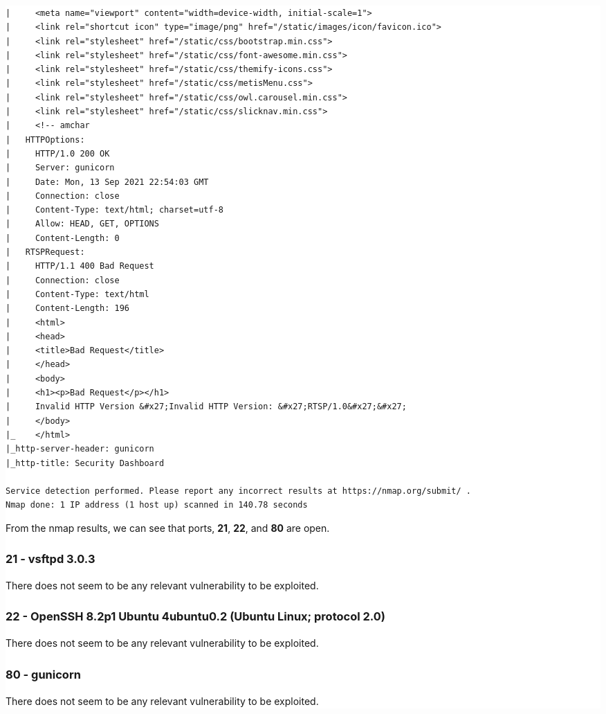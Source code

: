 ```console
|     <meta name="viewport" content="width=device-width, initial-scale=1">
|     <link rel="shortcut icon" type="image/png" href="/static/images/icon/favicon.ico">
|     <link rel="stylesheet" href="/static/css/bootstrap.min.css">
|     <link rel="stylesheet" href="/static/css/font-awesome.min.css">
|     <link rel="stylesheet" href="/static/css/themify-icons.css">
|     <link rel="stylesheet" href="/static/css/metisMenu.css">
|     <link rel="stylesheet" href="/static/css/owl.carousel.min.css">
|     <link rel="stylesheet" href="/static/css/slicknav.min.css">
|     <!-- amchar
|   HTTPOptions: 
|     HTTP/1.0 200 OK
|     Server: gunicorn
|     Date: Mon, 13 Sep 2021 22:54:03 GMT
|     Connection: close
|     Content-Type: text/html; charset=utf-8
|     Allow: HEAD, GET, OPTIONS
|     Content-Length: 0
|   RTSPRequest: 
|     HTTP/1.1 400 Bad Request
|     Connection: close
|     Content-Type: text/html
|     Content-Length: 196
|     <html>
|     <head>
|     <title>Bad Request</title>
|     </head>
|     <body>
|     <h1><p>Bad Request</p></h1>
|     Invalid HTTP Version &#x27;Invalid HTTP Version: &#x27;RTSP/1.0&#x27;&#x27;
|     </body>
|_    </html>
|_http-server-header: gunicorn
|_http-title: Security Dashboard

Service detection performed. Please report any incorrect results at https://nmap.org/submit/ .
Nmap done: 1 IP address (1 host up) scanned in 140.78 seconds
```

From the nmap results, we can see that ports, **21**, **22**, and **80** are open.

### 21 - vsftpd 3.0.3

There does not seem to be any relevant vulnerability to be exploited.

### 22 - OpenSSH 8.2p1 Ubuntu 4ubuntu0.2 (Ubuntu Linux; protocol 2.0)

There does not seem to be any relevant vulnerability to be exploited.

### 80 - gunicorn

There does not seem to be any relevant vulnerability to be exploited.
